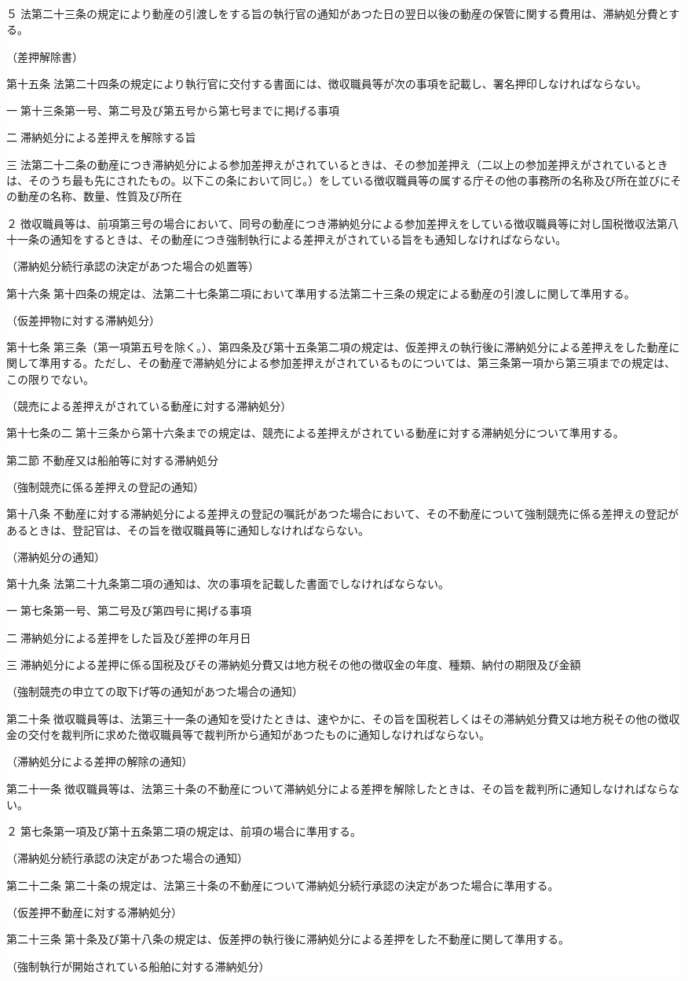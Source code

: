 ５ 法第二十三条の規定により動産の引渡しをする旨の執行官の通知があつた日の翌日以後の動産の保管に関する費用は、滞納処分費とする。

（差押解除書）

第十五条 法第二十四条の規定により執行官に交付する書面には、徴収職員等が次の事項を記載し、署名押印しなければならない。

一 第十三条第一号、第二号及び第五号から第七号までに掲げる事項

二 滞納処分による差押えを解除する旨

三 法第二十二条の動産につき滞納処分による参加差押えがされているときは、その参加差押え（二以上の参加差押えがされているときは、そのうち最も先にされたもの。以下この条において同じ。）をしている徴収職員等の属する庁その他の事務所の名称及び所在並びにその動産の名称、数量、性質及び所在

２ 徴収職員等は、前項第三号の場合において、同号の動産につき滞納処分による参加差押えをしている徴収職員等に対し国税徴収法第八十一条の通知をするときは、その動産につき強制執行による差押えがされている旨をも通知しなければならない。

（滞納処分続行承認の決定があつた場合の処置等）

第十六条 第十四条の規定は、法第二十七条第二項において準用する法第二十三条の規定による動産の引渡しに関して準用する。

（仮差押物に対する滞納処分）

第十七条 第三条（第一項第五号を除く。）、第四条及び第十五条第二項の規定は、仮差押えの執行後に滞納処分による差押えをした動産に関して準用する。ただし、その動産で滞納処分による参加差押えがされているものについては、第三条第一項から第三項までの規定は、この限りでない。

（競売による差押えがされている動産に対する滞納処分）

第十七条の二 第十三条から第十六条までの規定は、競売による差押えがされている動産に対する滞納処分について準用する。

第二節 不動産又は船舶等に対する滞納処分

（強制競売に係る差押えの登記の通知）

第十八条 不動産に対する滞納処分による差押えの登記の嘱託があつた場合において、その不動産について強制競売に係る差押えの登記があるときは、登記官は、その旨を徴収職員等に通知しなければならない。

（滞納処分の通知）

第十九条 法第二十九条第二項の通知は、次の事項を記載した書面でしなければならない。

一 第七条第一号、第二号及び第四号に掲げる事項

二 滞納処分による差押をした旨及び差押の年月日

三 滞納処分による差押に係る国税及びその滞納処分費又は地方税その他の徴収金の年度、種類、納付の期限及び金額

（強制競売の申立ての取下げ等の通知があつた場合の通知）

第二十条 徴収職員等は、法第三十一条の通知を受けたときは、速やかに、その旨を国税若しくはその滞納処分費又は地方税その他の徴収金の交付を裁判所に求めた徴収職員等で裁判所から通知があつたものに通知しなければならない。

（滞納処分による差押の解除の通知）

第二十一条 徴収職員等は、法第三十条の不動産について滞納処分による差押を解除したときは、その旨を裁判所に通知しなければならない。

２ 第七条第一項及び第十五条第二項の規定は、前項の場合に準用する。

（滞納処分続行承認の決定があつた場合の通知）

第二十二条 第二十条の規定は、法第三十条の不動産について滞納処分続行承認の決定があつた場合に準用する。

（仮差押不動産に対する滞納処分）

第二十三条 第十条及び第十八条の規定は、仮差押の執行後に滞納処分による差押をした不動産に関して準用する。

（強制執行が開始されている船舶に対する滞納処分）
